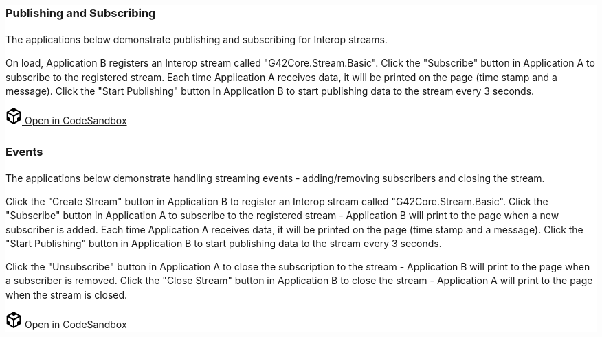 ### Publishing and Subscribing

The applications below demonstrate publishing and subscribing for Interop streams. 

On load, Application B registers an Interop stream called "G42Core.Stream.Basic". Click the "Subscribe" button in Application A to subscribe to the registered stream. Each time Application A receives data, it will be printed on the page (time stamp and a message). Click the "Start Publishing" button in Application B to start publishing data to the stream every 3 seconds.

<a href="https://codesandbox.io/s/github/Glue42/core/tree/master/live-examples/interop/stream-pub-sub" target="_blank" class="btn btn-primary"><svg xmlns="http://www.w3.org/2000/svg" viewBox="0 0 256 296" preserveAspectRatio="xMidYMid meet" width="24" height="24" version="1.1" style="pointer-events: auto;">
        <path fill="#000000" d="M 115.498 261.088 L 115.498 154.479 L 23.814 101.729 L 23.814 162.502 L 65.8105 186.849 L 65.8105 232.549 L 115.498 261.088 Z M 139.312 261.715 L 189.917 232.564 L 189.917 185.78 L 232.186 161.285 L 232.186 101.274 L 139.312 154.895 L 139.312 261.715 Z M 219.972 80.8277 L 171.155 52.5391 L 128.292 77.4107 L 85.104 52.5141 L 35.8521 81.1812 L 127.766 134.063 L 219.972 80.8277 Z M 0 222.212 L 0 74.4949 L 127.987 0 L 256 74.182 L 256 221.979 L 127.984 295.723 L 0 222.212 Z" style="pointer-events: auto;"></path>
</svg> Open in CodeSandbox</a>
<div class="d-flex">
    <iframe src="https://6zwf8.csb.app/app-a/index.html"></iframe>
    <iframe src="https://6zwf8.csb.app/app-b/index.html"></iframe>
</div>

### Events

The applications below demonstrate handling streaming events - adding/removing subscribers and closing the stream. 	

Click the "Create Stream" button in Application B to register an Interop stream called "G42Core.Stream.Basic". Click the "Subscribe" button in Application A to subscribe to the registered stream - Application B will print to the page when a new subscriber is added. Each time Application A receives data, it will be printed on the page (time stamp and a message). Click the "Start Publishing" button in Application B to start publishing data to the stream every 3 seconds. 	

Click the "Unsubscribe" button in Application A to close the subscription to the stream - Application B will print to the page when a subscriber is removed. Click the "Close Stream" button in Application B to close the stream - Application A will print to the page when the stream is closed.

<a href="https://codesandbox.io/s/github/Glue42/core/tree/master/live-examples/interop/stream-events" target="_blank" class="btn btn-primary"><svg xmlns="http://www.w3.org/2000/svg" viewBox="0 0 256 296" preserveAspectRatio="xMidYMid meet" width="24" height="24" version="1.1" style="pointer-events: auto;">
        <path fill="#000000" d="M 115.498 261.088 L 115.498 154.479 L 23.814 101.729 L 23.814 162.502 L 65.8105 186.849 L 65.8105 232.549 L 115.498 261.088 Z M 139.312 261.715 L 189.917 232.564 L 189.917 185.78 L 232.186 161.285 L 232.186 101.274 L 139.312 154.895 L 139.312 261.715 Z M 219.972 80.8277 L 171.155 52.5391 L 128.292 77.4107 L 85.104 52.5141 L 35.8521 81.1812 L 127.766 134.063 L 219.972 80.8277 Z M 0 222.212 L 0 74.4949 L 127.987 0 L 256 74.182 L 256 221.979 L 127.984 295.723 L 0 222.212 Z" style="pointer-events: auto;"></path>
</svg> Open in CodeSandbox</a>
<div class="d-flex">
    <iframe src="https://fv3wc.csb.app/app-a/index.html"></iframe>
    <iframe src="https://fv3wc.csb.app/app-b/index.html"></iframe>
</div>
